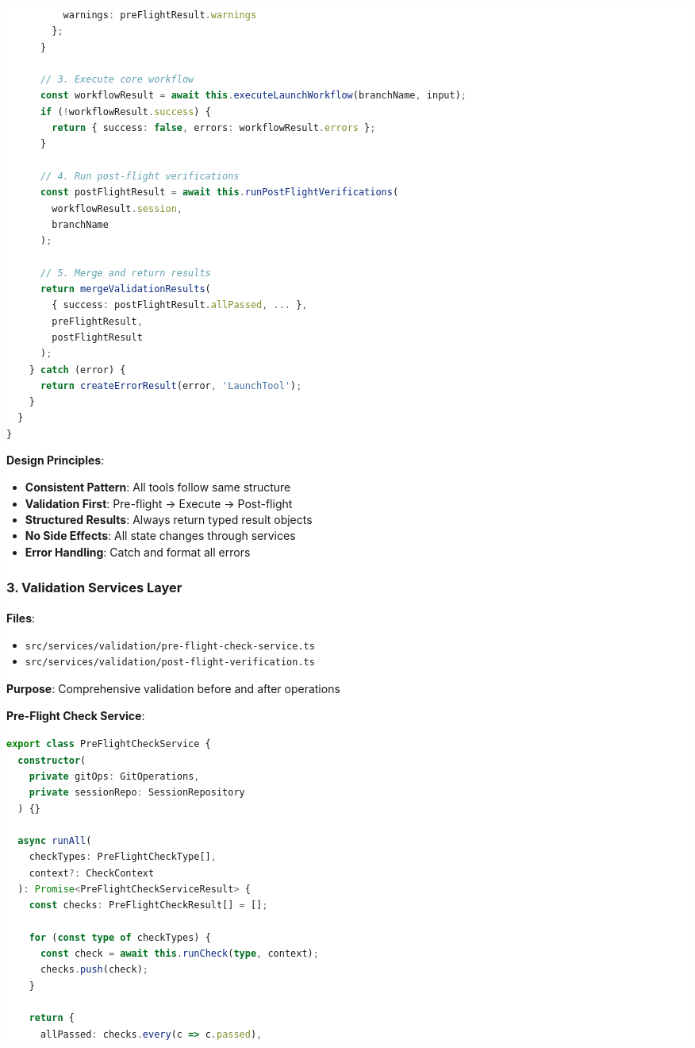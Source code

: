```typescript
          warnings: preFlightResult.warnings
        };
      }

      // 3. Execute core workflow
      const workflowResult = await this.executeLaunchWorkflow(branchName, input);
      if (!workflowResult.success) {
        return { success: false, errors: workflowResult.errors };
      }

      // 4. Run post-flight verifications
      const postFlightResult = await this.runPostFlightVerifications(
        workflowResult.session,
        branchName
      );

      // 5. Merge and return results
      return mergeValidationResults(
        { success: postFlightResult.allPassed, ... },
        preFlightResult,
        postFlightResult
      );
    } catch (error) {
      return createErrorResult(error, 'LaunchTool');
    }
  }
}
```

**Design Principles**:
- **Consistent Pattern**: All tools follow same structure
- **Validation First**: Pre-flight → Execute → Post-flight
- **Structured Results**: Always return typed result objects
- **No Side Effects**: All state changes through services
- **Error Handling**: Catch and format all errors

### 3. Validation Services Layer

**Files**:
- `src/services/validation/pre-flight-check-service.ts`
- `src/services/validation/post-flight-verification.ts`

**Purpose**: Comprehensive validation before and after operations

**Pre-Flight Check Service**:
```typescript
export class PreFlightCheckService {
  constructor(
    private gitOps: GitOperations,
    private sessionRepo: SessionRepository
  ) {}

  async runAll(
    checkTypes: PreFlightCheckType[],
    context?: CheckContext
  ): Promise<PreFlightCheckServiceResult> {
    const checks: PreFlightCheckResult[] = [];

    for (const type of checkTypes) {
      const check = await this.runCheck(type, context);
      checks.push(check);
    }

    return {
      allPassed: checks.every(c => c.passed),
```
